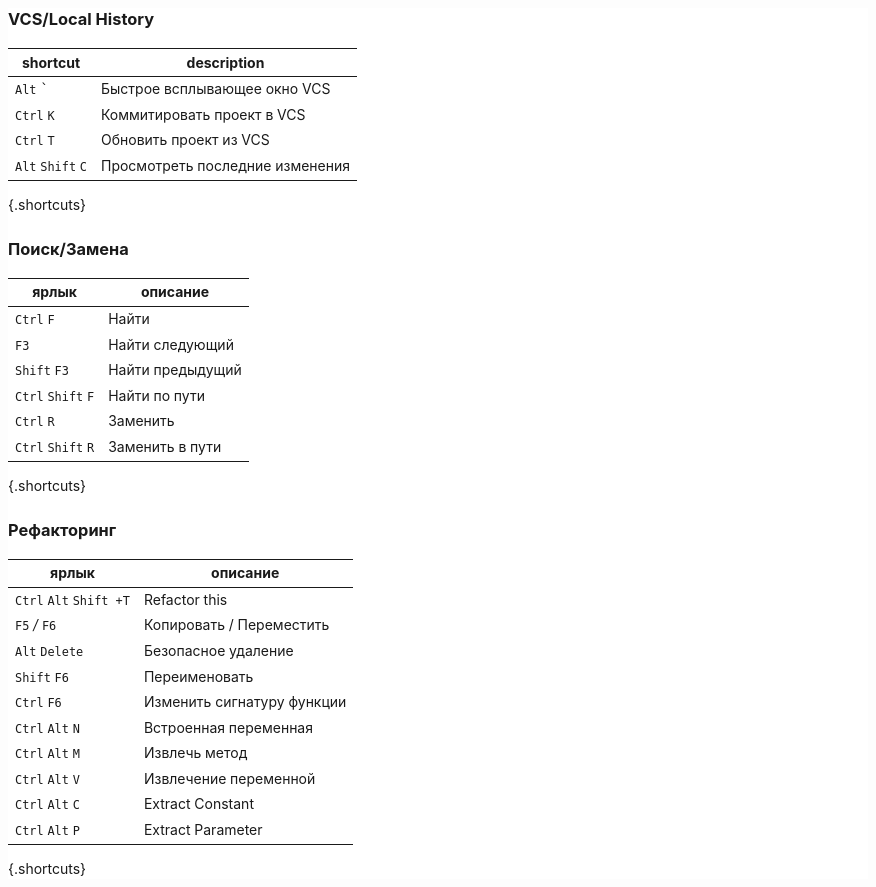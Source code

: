 
### VCS/Local History

| shortcut | description |
|----|---------|
`Alt` <kbd>\`</kbd>|Быстрое всплывающее окно VCS
`Ctrl` `K`|Коммитировать проект в VCS
`Ctrl` `T`|Обновить проект из VCS
`Alt` `Shift` `C`|Просмотреть последние изменения
{.shortcuts}




### Поиск/Замена

| ярлык | описание |
|----|---------|
`Ctrl` `F`| Найти
`F3`| Найти следующий
`Shift` `F3`| Найти предыдущий
`Ctrl` `Shift` `F`| Найти по пути
`Ctrl` `R`| Заменить
`Ctrl` `Shift` `R`| Заменить в пути
{.shortcuts}



### Рефакторинг

| ярлык | описание |
|----|---------|
`Ctrl` `Alt` `Shift +T`| Refactor this
`F5` _/_ `F6`| Копировать / Переместить
`Alt` `Delete`| Безопасное удаление
`Shift` `F6`| Переименовать
`Ctrl` `F6`| Изменить сигнатуру функции
`Ctrl` `Alt` `N`| Встроенная переменная
`Ctrl` `Alt` `M`| Извлечь метод
`Ctrl` `Alt` `V`| Извлечение переменной
`Ctrl` `Alt` `C`| Extract Constant
`Ctrl` `Alt` `P`| Extract Parameter
{.shortcuts}

